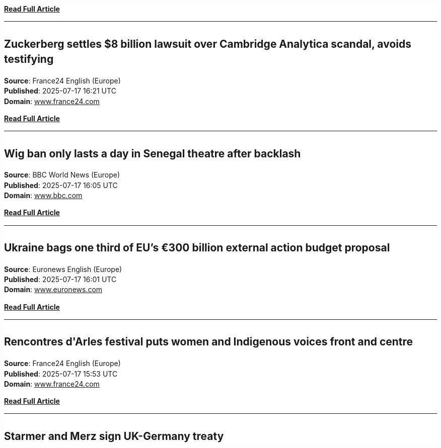 **[Read Full Article](https://www.bbc.com/news/articles/cq6m10g7e35o)**

---

## Zuckerberg settles $8 billion lawsuit over Cambridge Analytica scandal, avoids testifying

**Source**: France24 English (Europe)  
**Published**: 2025-07-17 16:21 UTC  
**Domain**: www.france24.com

**[Read Full Article](https://www.france24.com/en/americas/20250717-zuckerberg-settles-8-billion-lawsuit-over-cambridge-analytica-scandal-avoids-testifying)**

---

## Wig ban only lasts a day in Senegal theatre after backlash

**Source**: BBC World News (Europe)  
**Published**: 2025-07-17 16:05 UTC  
**Domain**: www.bbc.com

**[Read Full Article](https://www.bbc.com/news/articles/cly10yyqvygo)**

---

## Ukraine bags one third of EU’s €300 billion external action budget proposal

**Source**: Euronews English (Europe)  
**Published**: 2025-07-17 16:01 UTC  
**Domain**: www.euronews.com

**[Read Full Article](https://www.euronews.com/my-europe/2025/07/17/ukraine-bags-one-third-of-eus-300-billion-external-action-budget-proposal)**

---

## Rencontres d'Arles festival puts women and Indigenous voices front and centre

**Source**: France24 English (Europe)  
**Published**: 2025-07-17 15:53 UTC  
**Domain**: www.france24.com

**[Read Full Article](https://www.france24.com/en/tv-shows/arts24/20250717-rencontres-d-arles-festival-puts-women-and-indigenous-voices-front-and-centre)**

---

## Starmer and Merz sign UK-Germany treaty
